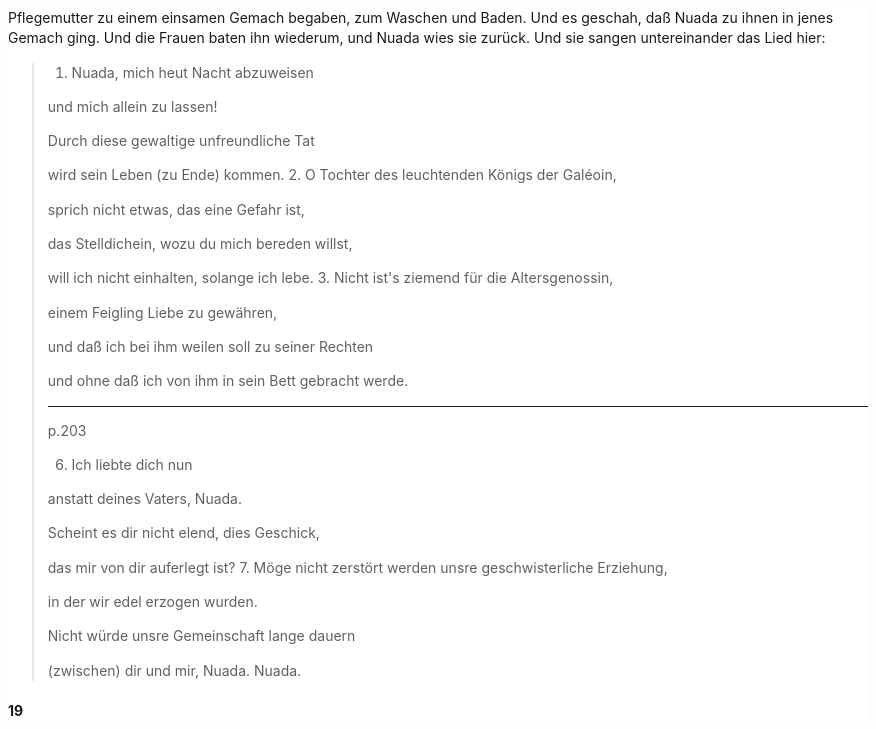 Pflegemutter zu einem einsamen Gemach begaben, zum Waschen und Baden. Und es geschah, daß Nuada zu ihnen in jenes Gemach ging. Und die Frauen baten ihn wiederum, und Nuada wies sie zurück. Und sie sangen untereinander das Lied hier: 


> 1. Nuada, mich heut Nacht abzuweisen
>   
> und mich allein zu lassen!
>   
> Durch diese gewaltige unfreundliche Tat
>   
> wird sein Leben (zu Ende) kommen.
> 2. O Tochter des leuchtenden Königs der Galéoin,
>   
> sprich nicht etwas, das eine Gefahr ist,
>   
> das Stelldichein, wozu du mich bereden willst,
>   
> will ich nicht einhalten, solange ich lebe.
> 3. Nicht ist's ziemend für die Altersgenossin,
>   
> einem Feigling Liebe zu gewähren,
>   
> und daß ich bei ihm weilen soll zu seiner Rechten
>   
> und ohne daß ich von ihm in sein Bett gebracht werde.
> 
> 
> ---
> 
> p.203
> 
> 6. Ich liebte dich nun
>   
> anstatt deines Vaters, Nuada.
>   
> Scheint es dir nicht elend, dies Geschick,
>   
> das mir von dir auferlegt ist?
> 7. Möge nicht zerstört werden unsre geschwisterliche Erziehung,
>   
> in der wir edel erzogen wurden.
>   
> Nicht würde unsre Gemeinschaft lange dauern
>   
> (zwischen) dir und mir, Nuada.
> Nuada.
> 
> 




#### 19
